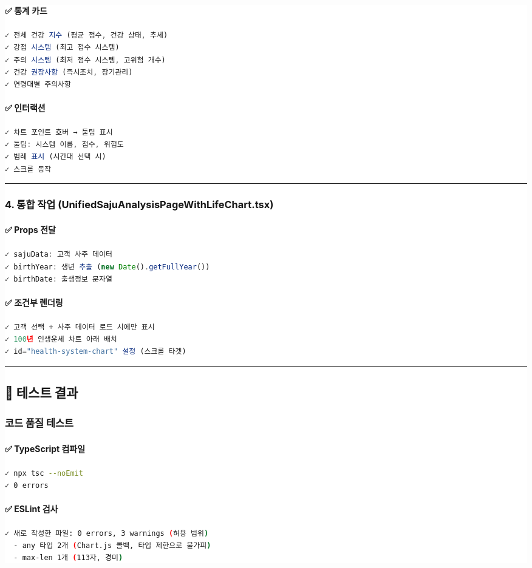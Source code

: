 #### ✅ 통계 카드
```typescript
✓ 전체 건강 지수 (평균 점수, 건강 상태, 추세)
✓ 강점 시스템 (최고 점수 시스템)
✓ 주의 시스템 (최저 점수 시스템, 고위험 개수)
✓ 건강 권장사항 (즉시조치, 장기관리)
✓ 연령대별 주의사항
```

#### ✅ 인터랙션
```typescript
✓ 차트 포인트 호버 → 툴팁 표시
✓ 툴팁: 시스템 이름, 점수, 위험도
✓ 범례 표시 (시간대 선택 시)
✓ 스크롤 동작
```

---

### 4. 통합 작업 (UnifiedSajuAnalysisPageWithLifeChart.tsx)

#### ✅ Props 전달
```typescript
✓ sajuData: 고객 사주 데이터
✓ birthYear: 생년 추출 (new Date().getFullYear())
✓ birthDate: 출생정보 문자열
```

#### ✅ 조건부 렌더링
```typescript
✓ 고객 선택 + 사주 데이터 로드 시에만 표시
✓ 100년 인생운세 차트 아래 배치
✓ id="health-system-chart" 설정 (스크롤 타겟)
```

---

## 🧪 테스트 결과

### 코드 품질 테스트

#### ✅ TypeScript 컴파일
```bash
✓ npx tsc --noEmit
✓ 0 errors
```

#### ✅ ESLint 검사
```bash
✓ 새로 작성한 파일: 0 errors, 3 warnings (허용 범위)
  - any 타입 2개 (Chart.js 콜백, 타입 제한으로 불가피)
  - max-len 1개 (113자, 경미)
```
